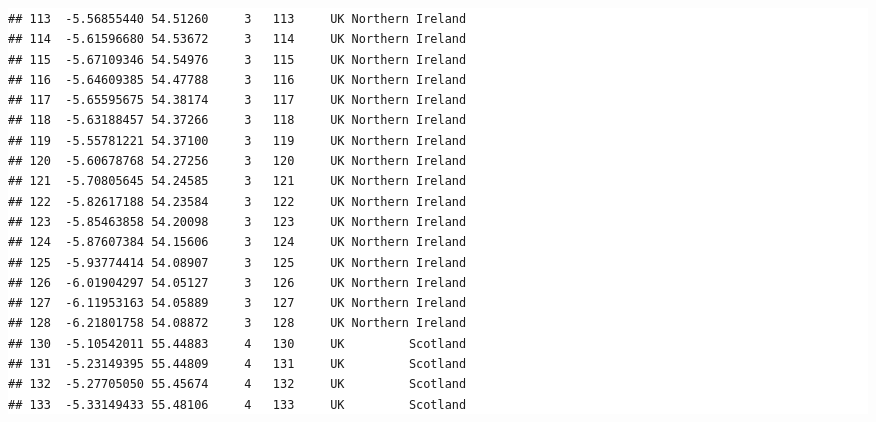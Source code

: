     ## 113  -5.56855440 54.51260     3   113     UK Northern Ireland
    ## 114  -5.61596680 54.53672     3   114     UK Northern Ireland
    ## 115  -5.67109346 54.54976     3   115     UK Northern Ireland
    ## 116  -5.64609385 54.47788     3   116     UK Northern Ireland
    ## 117  -5.65595675 54.38174     3   117     UK Northern Ireland
    ## 118  -5.63188457 54.37266     3   118     UK Northern Ireland
    ## 119  -5.55781221 54.37100     3   119     UK Northern Ireland
    ## 120  -5.60678768 54.27256     3   120     UK Northern Ireland
    ## 121  -5.70805645 54.24585     3   121     UK Northern Ireland
    ## 122  -5.82617188 54.23584     3   122     UK Northern Ireland
    ## 123  -5.85463858 54.20098     3   123     UK Northern Ireland
    ## 124  -5.87607384 54.15606     3   124     UK Northern Ireland
    ## 125  -5.93774414 54.08907     3   125     UK Northern Ireland
    ## 126  -6.01904297 54.05127     3   126     UK Northern Ireland
    ## 127  -6.11953163 54.05889     3   127     UK Northern Ireland
    ## 128  -6.21801758 54.08872     3   128     UK Northern Ireland
    ## 130  -5.10542011 55.44883     4   130     UK         Scotland
    ## 131  -5.23149395 55.44809     4   131     UK         Scotland
    ## 132  -5.27705050 55.45674     4   132     UK         Scotland
    ## 133  -5.33149433 55.48106     4   133     UK         Scotland